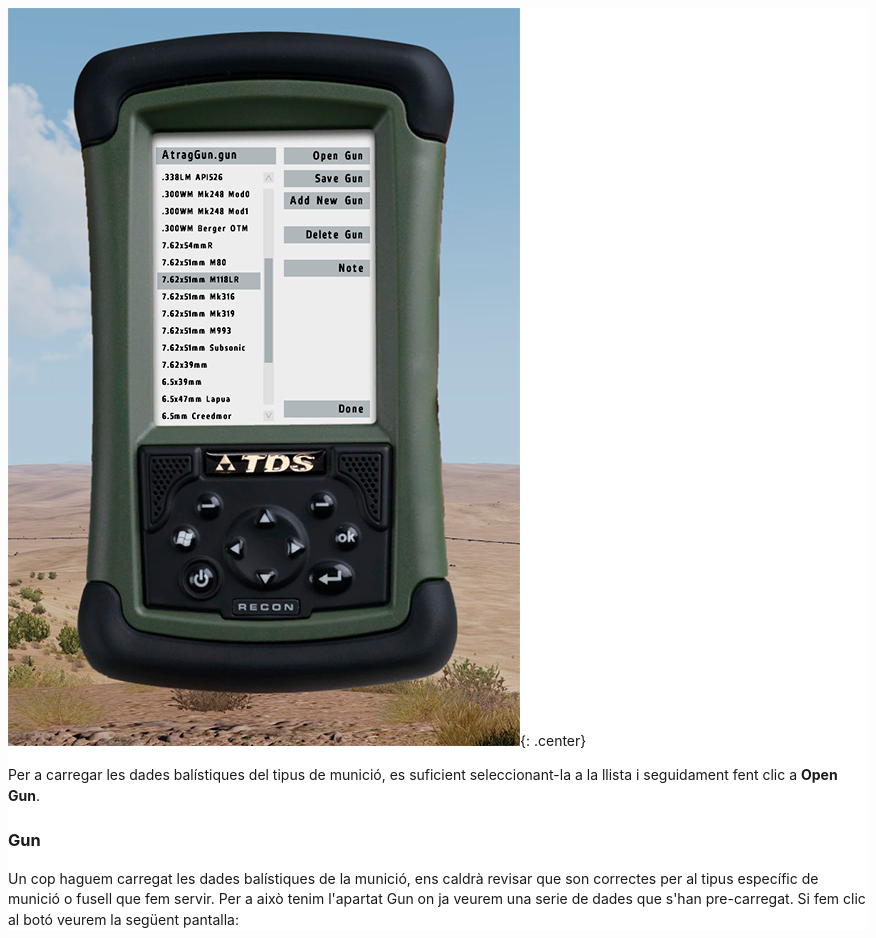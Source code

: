 ![image](../_imatges/atragmx2.png){: .center}

Per a carregar les dades balístiques del tipus de munició, es suficient seleccionant-la a la llista i seguidament fent clic a **Open Gun**.

### Gun

Un cop haguem carregat les dades balístiques de la munició, ens caldrà revisar que son correctes per al tipus específic de munició o fusell que fem servir. Per a això tenim l'apartat Gun on ja veurem una serie de dades que s'han pre-carregat. Si fem clic al botó veurem la següent pantalla:
